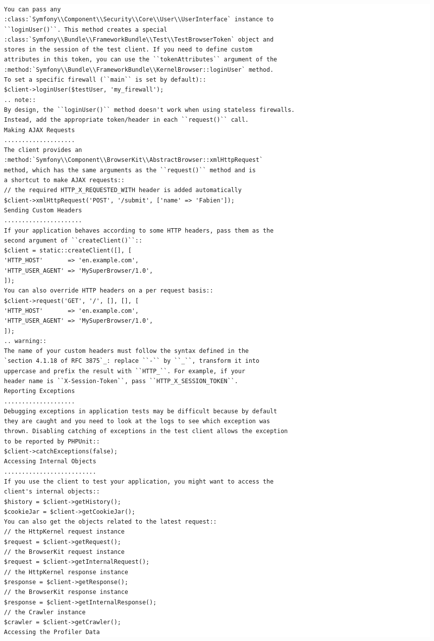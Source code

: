 ~~~~~~~~~~~~~~~~~~~~~~~~~~~~~~~~~
You can pass any
:class:`Symfony\\Component\\Security\\Core\\User\\UserInterface` instance to
``loginUser()``. This method creates a special
:class:`Symfony\\Bundle\\FrameworkBundle\\Test\\TestBrowserToken` object and
stores in the session of the test client. If you need to define custom
attributes in this token, you can use the ``tokenAttributes`` argument of the
:method:`Symfony\\Bundle\\FrameworkBundle\\KernelBrowser::loginUser` method.
To set a specific firewall (``main`` is set by default)::
$client->loginUser($testUser, 'my_firewall');
.. note::
By design, the ``loginUser()`` method doesn't work when using stateless firewalls.
Instead, add the appropriate token/header in each ``request()`` call.
Making AJAX Requests
....................
The client provides an
:method:`Symfony\\Component\\BrowserKit\\AbstractBrowser::xmlHttpRequest`
method, which has the same arguments as the ``request()`` method and is
a shortcut to make AJAX requests::
// the required HTTP_X_REQUESTED_WITH header is added automatically
$client->xmlHttpRequest('POST', '/submit', ['name' => 'Fabien']);
Sending Custom Headers
......................
If your application behaves according to some HTTP headers, pass them as the
second argument of ``createClient()``::
$client = static::createClient([], [
'HTTP_HOST'       => 'en.example.com',
'HTTP_USER_AGENT' => 'MySuperBrowser/1.0',
]);
You can also override HTTP headers on a per request basis::
$client->request('GET', '/', [], [], [
'HTTP_HOST'       => 'en.example.com',
'HTTP_USER_AGENT' => 'MySuperBrowser/1.0',
]);
.. warning::
The name of your custom headers must follow the syntax defined in the
`section 4.1.18 of RFC 3875`_: replace ``-`` by ``_``, transform it into
uppercase and prefix the result with ``HTTP_``. For example, if your
header name is ``X-Session-Token``, pass ``HTTP_X_SESSION_TOKEN``.
Reporting Exceptions
....................
Debugging exceptions in application tests may be difficult because by default
they are caught and you need to look at the logs to see which exception was
thrown. Disabling catching of exceptions in the test client allows the exception
to be reported by PHPUnit::
$client->catchExceptions(false);
Accessing Internal Objects
..........................
If you use the client to test your application, you might want to access the
client's internal objects::
$history = $client->getHistory();
$cookieJar = $client->getCookieJar();
You can also get the objects related to the latest request::
// the HttpKernel request instance
$request = $client->getRequest();
// the BrowserKit request instance
$request = $client->getInternalRequest();
// the HttpKernel response instance
$response = $client->getResponse();
// the BrowserKit response instance
$response = $client->getInternalResponse();
// the Crawler instance
$crawler = $client->getCrawler();
Accessing the Profiler Data
~~~~~~~~~~~~~~~~~~~~~~~~~~~~~~~~~